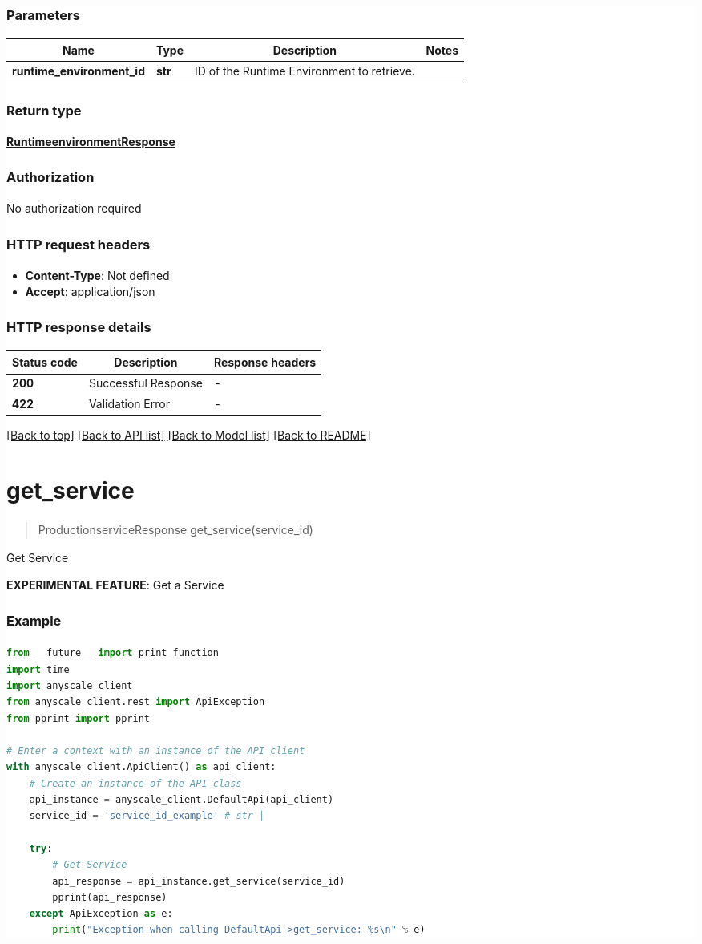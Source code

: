### Parameters

Name | Type | Description  | Notes
------------- | ------------- | ------------- | -------------
 **runtime_environment_id** | **str**| ID of the Runtime Environment to retrieve. | 

### Return type

[**RuntimeenvironmentResponse**](RuntimeenvironmentResponse.md)

### Authorization

No authorization required

### HTTP request headers

 - **Content-Type**: Not defined
 - **Accept**: application/json

### HTTP response details
| Status code | Description | Response headers |
|-------------|-------------|------------------|
**200** | Successful Response |  -  |
**422** | Validation Error |  -  |

[[Back to top]](#) [[Back to API list]](../README.md#documentation-for-api-endpoints) [[Back to Model list]](../README.md#documentation-for-models) [[Back to README]](../README.md)

# **get_service**
> ProductionserviceResponse get_service(service_id)

Get Service

**EXPERIMENTAL FEATURE**: Get a Service

### Example

```python
from __future__ import print_function
import time
import anyscale_client
from anyscale_client.rest import ApiException
from pprint import pprint

# Enter a context with an instance of the API client
with anyscale_client.ApiClient() as api_client:
    # Create an instance of the API class
    api_instance = anyscale_client.DefaultApi(api_client)
    service_id = 'service_id_example' # str | 

    try:
        # Get Service
        api_response = api_instance.get_service(service_id)
        pprint(api_response)
    except ApiException as e:
        print("Exception when calling DefaultApi->get_service: %s\n" % e)
```
